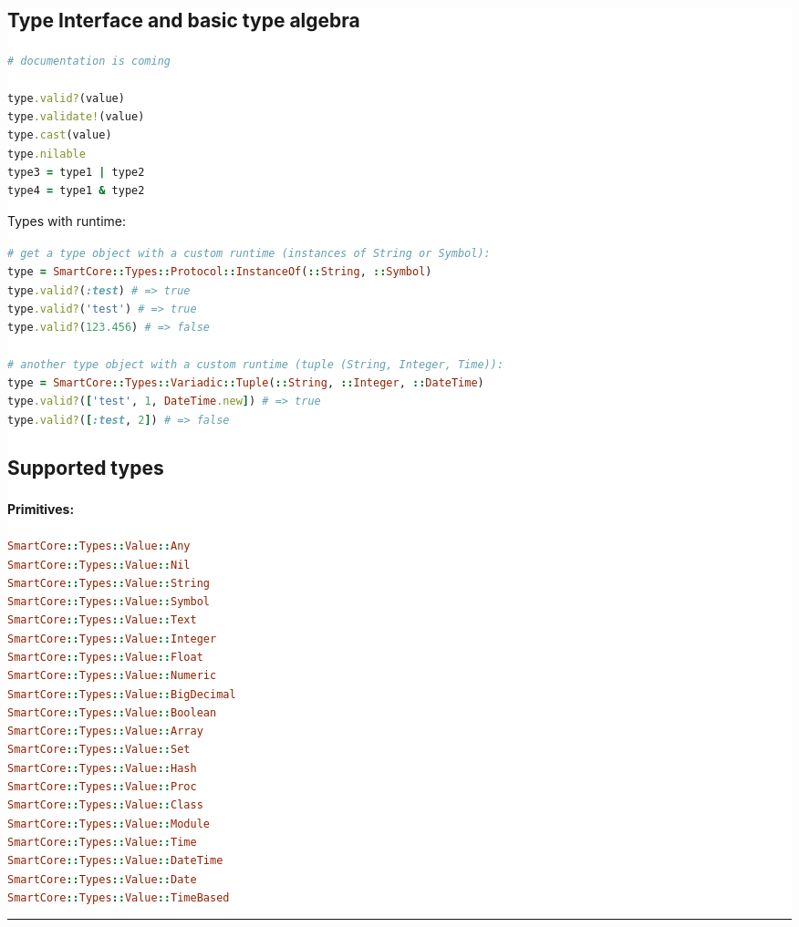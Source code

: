 ## Type Interface and basic type algebra

```ruby
# documentation is coming

type.valid?(value)
type.validate!(value)
type.cast(value)
type.nilable
type3 = type1 | type2
type4 = type1 & type2
```

Types with runtime:

```ruby
# get a type object with a custom runtime (instances of String or Symbol):
type = SmartCore::Types::Protocol::InstanceOf(::String, ::Symbol)
type.valid?(:test) # => true
type.valid?('test') # => true
type.valid?(123.456) # => false

# another type object with a custom runtime (tuple (String, Integer, Time)):
type = SmartCore::Types::Variadic::Tuple(::String, ::Integer, ::DateTime)
type.valid?(['test', 1, DateTime.new]) # => true
type.valid?([:test, 2]) # => false
```

## Supported types

#### Primitives:

```ruby
SmartCore::Types::Value::Any
SmartCore::Types::Value::Nil
SmartCore::Types::Value::String
SmartCore::Types::Value::Symbol
SmartCore::Types::Value::Text
SmartCore::Types::Value::Integer
SmartCore::Types::Value::Float
SmartCore::Types::Value::Numeric
SmartCore::Types::Value::BigDecimal
SmartCore::Types::Value::Boolean
SmartCore::Types::Value::Array
SmartCore::Types::Value::Set
SmartCore::Types::Value::Hash
SmartCore::Types::Value::Proc
SmartCore::Types::Value::Class
SmartCore::Types::Value::Module
SmartCore::Types::Value::Time
SmartCore::Types::Value::DateTime
SmartCore::Types::Value::Date
SmartCore::Types::Value::TimeBased
```

---